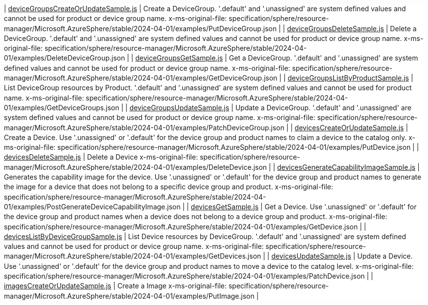 | [deviceGroupsCreateOrUpdateSample.js][devicegroupscreateorupdatesample]                                 | Create a DeviceGroup. '.default' and '.unassigned' are system defined values and cannot be used for product or device group name. x-ms-original-file: specification/sphere/resource-manager/Microsoft.AzureSphere/stable/2024-04-01/examples/PutDeviceGroup.json                                                                                                        |
| [deviceGroupsDeleteSample.js][devicegroupsdeletesample]                                                 | Delete a DeviceGroup. '.default' and '.unassigned' are system defined values and cannot be used for product or device group name. x-ms-original-file: specification/sphere/resource-manager/Microsoft.AzureSphere/stable/2024-04-01/examples/DeleteDeviceGroup.json                                                                                                     |
| [deviceGroupsGetSample.js][devicegroupsgetsample]                                                       | Get a DeviceGroup. '.default' and '.unassigned' are system defined values and cannot be used for product or device group name. x-ms-original-file: specification/sphere/resource-manager/Microsoft.AzureSphere/stable/2024-04-01/examples/GetDeviceGroup.json                                                                                                           |
| [deviceGroupsListByProductSample.js][devicegroupslistbyproductsample]                                   | List DeviceGroup resources by Product. '.default' and '.unassigned' are system defined values and cannot be used for product name. x-ms-original-file: specification/sphere/resource-manager/Microsoft.AzureSphere/stable/2024-04-01/examples/GetDeviceGroups.json                                                                                                      |
| [deviceGroupsUpdateSample.js][devicegroupsupdatesample]                                                 | Update a DeviceGroup. '.default' and '.unassigned' are system defined values and cannot be used for product or device group name. x-ms-original-file: specification/sphere/resource-manager/Microsoft.AzureSphere/stable/2024-04-01/examples/PatchDeviceGroup.json                                                                                                      |
| [devicesCreateOrUpdateSample.js][devicescreateorupdatesample]                                           | Create a Device. Use '.unassigned' or '.default' for the device group and product names to claim a device to the catalog only. x-ms-original-file: specification/sphere/resource-manager/Microsoft.AzureSphere/stable/2024-04-01/examples/PutDevice.json                                                                                                                |
| [devicesDeleteSample.js][devicesdeletesample]                                                           | Delete a Device x-ms-original-file: specification/sphere/resource-manager/Microsoft.AzureSphere/stable/2024-04-01/examples/DeleteDevice.json                                                                                                                                                                                                                            |
| [devicesGenerateCapabilityImageSample.js][devicesgeneratecapabilityimagesample]                         | Generates the capability image for the device. Use '.unassigned' or '.default' for the device group and product names to generate the image for a device that does not belong to a specific device group and product. x-ms-original-file: specification/sphere/resource-manager/Microsoft.AzureSphere/stable/2024-04-01/examples/PostGenerateDeviceCapabilityImage.json |
| [devicesGetSample.js][devicesgetsample]                                                                 | Get a Device. Use '.unassigned' or '.default' for the device group and product names when a device does not belong to a device group and product. x-ms-original-file: specification/sphere/resource-manager/Microsoft.AzureSphere/stable/2024-04-01/examples/GetDevice.json                                                                                             |
| [devicesListByDeviceGroupSample.js][deviceslistbydevicegroupsample]                                     | List Device resources by DeviceGroup. '.default' and '.unassigned' are system defined values and cannot be used for product or device group name. x-ms-original-file: specification/sphere/resource-manager/Microsoft.AzureSphere/stable/2024-04-01/examples/GetDevices.json                                                                                            |
| [devicesUpdateSample.js][devicesupdatesample]                                                           | Update a Device. Use '.unassigned' or '.default' for the device group and product names to move a device to the catalog level. x-ms-original-file: specification/sphere/resource-manager/Microsoft.AzureSphere/stable/2024-04-01/examples/PatchDevice.json                                                                                                              |
| [imagesCreateOrUpdateSample.js][imagescreateorupdatesample]                                             | Create a Image x-ms-original-file: specification/sphere/resource-manager/Microsoft.AzureSphere/stable/2024-04-01/examples/PutImage.json                                                                                                                                                                                                                                 |

[catalogscountdevicessample]: https://github.com/Azure/azure-sdk-for-js/blob/main/sdk/sphere/arm-sphere/samples/v1/javascript/catalogsCountDevicesSample.js
[catalogscreateorupdatesample]: https://github.com/Azure/azure-sdk-for-js/blob/main/sdk/sphere/arm-sphere/samples/v1/javascript/catalogsCreateOrUpdateSample.js
[catalogsdeletesample]: https://github.com/Azure/azure-sdk-for-js/blob/main/sdk/sphere/arm-sphere/samples/v1/javascript/catalogsDeleteSample.js
[catalogsgetsample]: https://github.com/Azure/azure-sdk-for-js/blob/main/sdk/sphere/arm-sphere/samples/v1/javascript/catalogsGetSample.js
[catalogslistbyresourcegroupsample]: https://github.com/Azure/azure-sdk-for-js/blob/main/sdk/sphere/arm-sphere/samples/v1/javascript/catalogsListByResourceGroupSample.js
[catalogslistbysubscriptionsample]: https://github.com/Azure/azure-sdk-for-js/blob/main/sdk/sphere/arm-sphere/samples/v1/javascript/catalogsListBySubscriptionSample.js
[catalogslistdeploymentssample]: https://github.com/Azure/azure-sdk-for-js/blob/main/sdk/sphere/arm-sphere/samples/v1/javascript/catalogsListDeploymentsSample.js
[catalogslistdevicegroupssample]: https://github.com/Azure/azure-sdk-for-js/blob/main/sdk/sphere/arm-sphere/samples/v1/javascript/catalogsListDeviceGroupsSample.js
[catalogslistdeviceinsightssample]: https://github.com/Azure/azure-sdk-for-js/blob/main/sdk/sphere/arm-sphere/samples/v1/javascript/catalogsListDeviceInsightsSample.js
[catalogslistdevicessample]: https://github.com/Azure/azure-sdk-for-js/blob/main/sdk/sphere/arm-sphere/samples/v1/javascript/catalogsListDevicesSample.js
[catalogsupdatesample]: https://github.com/Azure/azure-sdk-for-js/blob/main/sdk/sphere/arm-sphere/samples/v1/javascript/catalogsUpdateSample.js
[catalogsuploadimagesample]: https://github.com/Azure/azure-sdk-for-js/blob/main/sdk/sphere/arm-sphere/samples/v1/javascript/catalogsUploadImageSample.js
[certificatesgetsample]: https://github.com/Azure/azure-sdk-for-js/blob/main/sdk/sphere/arm-sphere/samples/v1/javascript/certificatesGetSample.js
[certificateslistbycatalogsample]: https://github.com/Azure/azure-sdk-for-js/blob/main/sdk/sphere/arm-sphere/samples/v1/javascript/certificatesListByCatalogSample.js
[certificatesretrievecertchainsample]: https://github.com/Azure/azure-sdk-for-js/blob/main/sdk/sphere/arm-sphere/samples/v1/javascript/certificatesRetrieveCertChainSample.js
[certificatesretrieveproofofpossessionnoncesample]: https://github.com/Azure/azure-sdk-for-js/blob/main/sdk/sphere/arm-sphere/samples/v1/javascript/certificatesRetrieveProofOfPossessionNonceSample.js
[deploymentscreateorupdatesample]: https://github.com/Azure/azure-sdk-for-js/blob/main/sdk/sphere/arm-sphere/samples/v1/javascript/deploymentsCreateOrUpdateSample.js
[deploymentsdeletesample]: https://github.com/Azure/azure-sdk-for-js/blob/main/sdk/sphere/arm-sphere/samples/v1/javascript/deploymentsDeleteSample.js
[deploymentsgetsample]: https://github.com/Azure/azure-sdk-for-js/blob/main/sdk/sphere/arm-sphere/samples/v1/javascript/deploymentsGetSample.js
[deploymentslistbydevicegroupsample]: https://github.com/Azure/azure-sdk-for-js/blob/main/sdk/sphere/arm-sphere/samples/v1/javascript/deploymentsListByDeviceGroupSample.js
[devicegroupsclaimdevicessample]: https://github.com/Azure/azure-sdk-for-js/blob/main/sdk/sphere/arm-sphere/samples/v1/javascript/deviceGroupsClaimDevicesSample.js
[devicegroupscountdevicessample]: https://github.com/Azure/azure-sdk-for-js/blob/main/sdk/sphere/arm-sphere/samples/v1/javascript/deviceGroupsCountDevicesSample.js
[devicegroupscreateorupdatesample]: https://github.com/Azure/azure-sdk-for-js/blob/main/sdk/sphere/arm-sphere/samples/v1/javascript/deviceGroupsCreateOrUpdateSample.js
[devicegroupsdeletesample]: https://github.com/Azure/azure-sdk-for-js/blob/main/sdk/sphere/arm-sphere/samples/v1/javascript/deviceGroupsDeleteSample.js
[devicegroupsgetsample]: https://github.com/Azure/azure-sdk-for-js/blob/main/sdk/sphere/arm-sphere/samples/v1/javascript/deviceGroupsGetSample.js
[devicegroupslistbyproductsample]: https://github.com/Azure/azure-sdk-for-js/blob/main/sdk/sphere/arm-sphere/samples/v1/javascript/deviceGroupsListByProductSample.js
[devicegroupsupdatesample]: https://github.com/Azure/azure-sdk-for-js/blob/main/sdk/sphere/arm-sphere/samples/v1/javascript/deviceGroupsUpdateSample.js
[devicescreateorupdatesample]: https://github.com/Azure/azure-sdk-for-js/blob/main/sdk/sphere/arm-sphere/samples/v1/javascript/devicesCreateOrUpdateSample.js
[devicesdeletesample]: https://github.com/Azure/azure-sdk-for-js/blob/main/sdk/sphere/arm-sphere/samples/v1/javascript/devicesDeleteSample.js
[devicesgeneratecapabilityimagesample]: https://github.com/Azure/azure-sdk-for-js/blob/main/sdk/sphere/arm-sphere/samples/v1/javascript/devicesGenerateCapabilityImageSample.js
[devicesgetsample]: https://github.com/Azure/azure-sdk-for-js/blob/main/sdk/sphere/arm-sphere/samples/v1/javascript/devicesGetSample.js
[deviceslistbydevicegroupsample]: https://github.com/Azure/azure-sdk-for-js/blob/main/sdk/sphere/arm-sphere/samples/v1/javascript/devicesListByDeviceGroupSample.js
[devicesupdatesample]: https://github.com/Azure/azure-sdk-for-js/blob/main/sdk/sphere/arm-sphere/samples/v1/javascript/devicesUpdateSample.js
[imagescreateorupdatesample]: https://github.com/Azure/azure-sdk-for-js/blob/main/sdk/sphere/arm-sphere/samples/v1/javascript/imagesCreateOrUpdateSample.js
[imagesdeletesample]: https://github.com/Azure/azure-sdk-for-js/blob/main/sdk/sphere/arm-sphere/samples/v1/javascript/imagesDeleteSample.js
[imagesgetsample]: https://github.com/Azure/azure-sdk-for-js/blob/main/sdk/sphere/arm-sphere/samples/v1/javascript/imagesGetSample.js
[imageslistbycatalogsample]: https://github.com/Azure/azure-sdk-for-js/blob/main/sdk/sphere/arm-sphere/samples/v1/javascript/imagesListByCatalogSample.js
[operationslistsample]: https://github.com/Azure/azure-sdk-for-js/blob/main/sdk/sphere/arm-sphere/samples/v1/javascript/operationsListSample.js
[productscountdevicessample]: https://github.com/Azure/azure-sdk-for-js/blob/main/sdk/sphere/arm-sphere/samples/v1/javascript/productsCountDevicesSample.js
[productscreateorupdatesample]: https://github.com/Azure/azure-sdk-for-js/blob/main/sdk/sphere/arm-sphere/samples/v1/javascript/productsCreateOrUpdateSample.js
[productsdeletesample]: https://github.com/Azure/azure-sdk-for-js/blob/main/sdk/sphere/arm-sphere/samples/v1/javascript/productsDeleteSample.js
[productsgeneratedefaultdevicegroupssample]: https://github.com/Azure/azure-sdk-for-js/blob/main/sdk/sphere/arm-sphere/samples/v1/javascript/productsGenerateDefaultDeviceGroupsSample.js
[productsgetsample]: https://github.com/Azure/azure-sdk-for-js/blob/main/sdk/sphere/arm-sphere/samples/v1/javascript/productsGetSample.js
[productslistbycatalogsample]: https://github.com/Azure/azure-sdk-for-js/blob/main/sdk/sphere/arm-sphere/samples/v1/javascript/productsListByCatalogSample.js
[productsupdatesample]: https://github.com/Azure/azure-sdk-for-js/blob/main/sdk/sphere/arm-sphere/samples/v1/javascript/productsUpdateSample.js
[apiref]: https://learn.microsoft.com/javascript/api/@azure/arm-sphere?view=azure-node-preview
[freesub]: https://azure.microsoft.com/free/
[package]: https://github.com/Azure/azure-sdk-for-js/tree/main/sdk/sphere/arm-sphere/README.md
